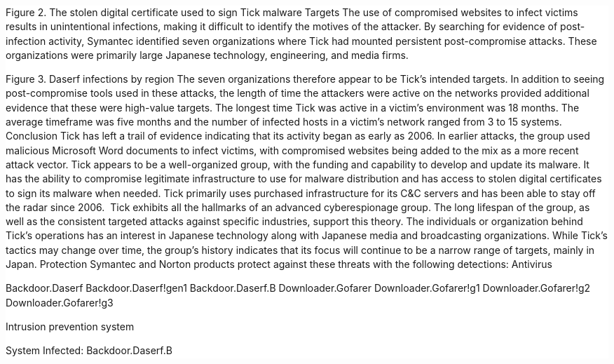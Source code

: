 Figure 2. The stolen digital certificate used to sign Tick malware
Targets
	The use of compromised websites to infect victims results in unintentional infections, making it difficult to identify the motives of the attacker. By searching for evidence of post-infection activity, Symantec identified seven organizations where Tick had mounted persistent post-compromise attacks. These organizations were primarily large Japanese technology, engineering, and media firms. 

Figure 3. Daserf infections by region
The seven organizations therefore appear to be Tick’s intended targets. In addition to seeing post-compromise tools used in these attacks, the length of time the attackers were active on the networks provided additional evidence that these were high-value targets. The longest time Tick was active in a victim’s environment was 18 months. The average timeframe was five months and the number of infected hosts in a victim’s network ranged from 3 to 15 systems.
Conclusion
	Tick has left a trail of evidence indicating that its activity began as early as 2006. In earlier attacks, the group used malicious Microsoft Word documents to infect victims, with compromised websites being added to the mix as a more recent attack vector.
Tick appears to be a well-organized group, with the funding and capability to develop and update its malware. It has the ability to compromise legitimate infrastructure to use for malware distribution and has access to stolen digital certificates to sign its malware when needed. Tick primarily uses purchased infrastructure for its C&C servers and has been able to stay off the radar since 2006. 
Tick exhibits all the hallmarks of an advanced cyberespionage group. The long lifespan of the group, as well as the consistent targeted attacks against specific industries, support this theory. The individuals or organization behind Tick’s operations has an interest in Japanese technology along with Japanese media and broadcasting organizations. While Tick’s tactics may change over time, the group’s history indicates that its focus will continue to be a narrow range of targets, mainly in Japan.
Protection
	Symantec and Norton products protect against these threats with the following detections:
Antivirus

Backdoor.Daserf
Backdoor.Daserf!gen1
Backdoor.Daserf.B
Downloader.Gofarer
Downloader.Gofarer!g1
Downloader.Gofarer!g2
Downloader.Gofarer!g3

Intrusion prevention system

System Infected: Backdoor.Daserf.B




















